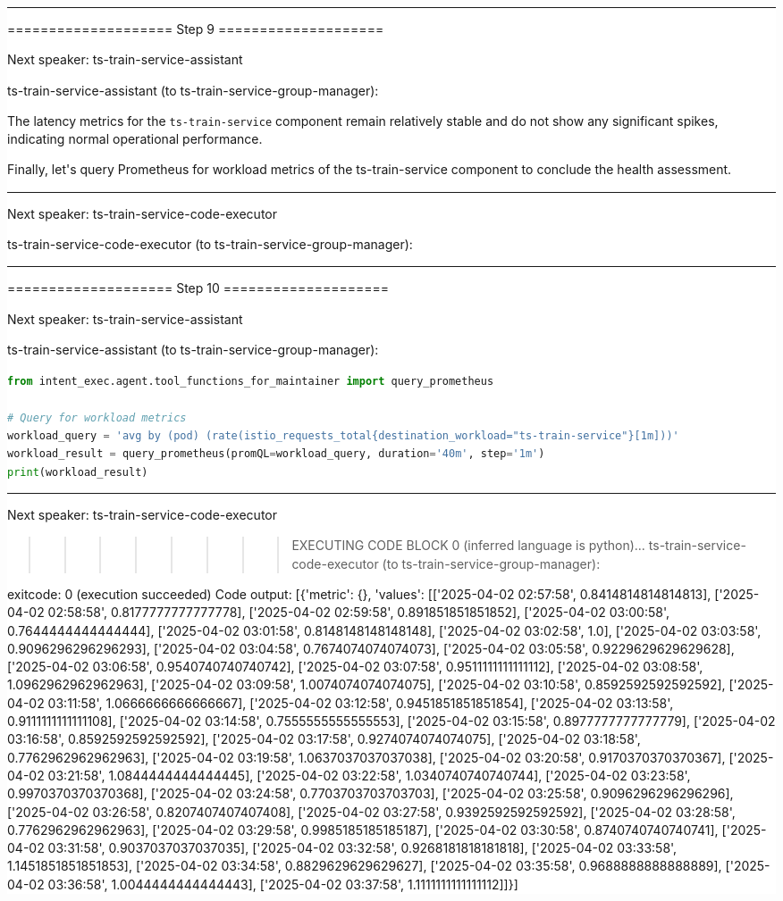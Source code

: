 
--------------------------------------------------------------------------------
==================== Step 9 ====================

Next speaker: ts-train-service-assistant

ts-train-service-assistant (to ts-train-service-group-manager):

The latency metrics for the `ts-train-service` component remain relatively stable and do not show any significant spikes, indicating normal operational performance.

Finally, let's query Prometheus for workload metrics of the ts-train-service component to conclude the health assessment.

--------------------------------------------------------------------------------

Next speaker: ts-train-service-code-executor

ts-train-service-code-executor (to ts-train-service-group-manager):



--------------------------------------------------------------------------------
==================== Step 10 ====================

Next speaker: ts-train-service-assistant

ts-train-service-assistant (to ts-train-service-group-manager):

```python
from intent_exec.agent.tool_functions_for_maintainer import query_prometheus

# Query for workload metrics
workload_query = 'avg by (pod) (rate(istio_requests_total{destination_workload="ts-train-service"}[1m]))'
workload_result = query_prometheus(promQL=workload_query, duration='40m', step='1m')
print(workload_result)
```

--------------------------------------------------------------------------------

Next speaker: ts-train-service-code-executor


>>>>>>>> EXECUTING CODE BLOCK 0 (inferred language is python)...
ts-train-service-code-executor (to ts-train-service-group-manager):

exitcode: 0 (execution succeeded)
Code output: 
[{'metric': {}, 'values': [['2025-04-02 02:57:58', 0.8414814814814813], ['2025-04-02 02:58:58', 0.8177777777777778], ['2025-04-02 02:59:58', 0.891851851851852], ['2025-04-02 03:00:58', 0.7644444444444444], ['2025-04-02 03:01:58', 0.8148148148148148], ['2025-04-02 03:02:58', 1.0], ['2025-04-02 03:03:58', 0.9096296296296293], ['2025-04-02 03:04:58', 0.7674074074074073], ['2025-04-02 03:05:58', 0.9229629629629628], ['2025-04-02 03:06:58', 0.9540740740740742], ['2025-04-02 03:07:58', 0.9511111111111112], ['2025-04-02 03:08:58', 1.0962962962962963], ['2025-04-02 03:09:58', 1.0074074074074075], ['2025-04-02 03:10:58', 0.8592592592592592], ['2025-04-02 03:11:58', 1.0666666666666667], ['2025-04-02 03:12:58', 0.9451851851851854], ['2025-04-02 03:13:58', 0.9111111111111108], ['2025-04-02 03:14:58', 0.7555555555555553], ['2025-04-02 03:15:58', 0.8977777777777779], ['2025-04-02 03:16:58', 0.8592592592592592], ['2025-04-02 03:17:58', 0.9274074074074075], ['2025-04-02 03:18:58', 0.7762962962962963], ['2025-04-02 03:19:58', 1.0637037037037038], ['2025-04-02 03:20:58', 0.9170370370370367], ['2025-04-02 03:21:58', 1.0844444444444445], ['2025-04-02 03:22:58', 1.0340740740740744], ['2025-04-02 03:23:58', 0.9970370370370368], ['2025-04-02 03:24:58', 0.7703703703703703], ['2025-04-02 03:25:58', 0.9096296296296296], ['2025-04-02 03:26:58', 0.8207407407407408], ['2025-04-02 03:27:58', 0.9392592592592592], ['2025-04-02 03:28:58', 0.7762962962962963], ['2025-04-02 03:29:58', 0.9985185185185187], ['2025-04-02 03:30:58', 0.8740740740740741], ['2025-04-02 03:31:58', 0.9037037037037035], ['2025-04-02 03:32:58', 0.9268181818181818], ['2025-04-02 03:33:58', 1.1451851851851853], ['2025-04-02 03:34:58', 0.8829629629629627], ['2025-04-02 03:35:58', 0.9688888888888889], ['2025-04-02 03:36:58', 1.0044444444444443], ['2025-04-02 03:37:58', 1.1111111111111112]]}]
